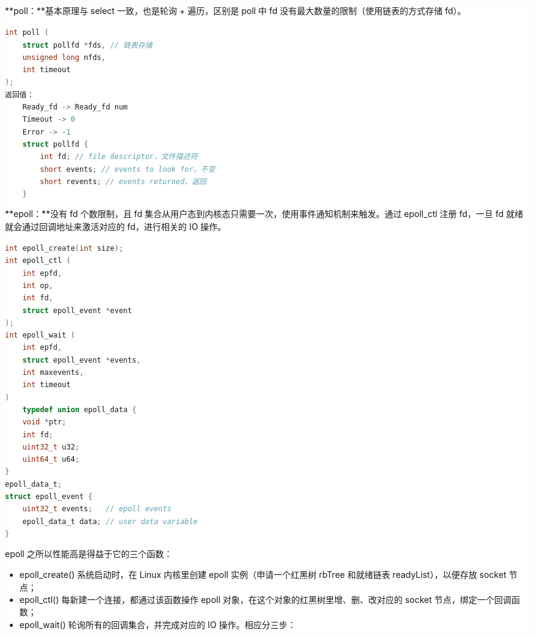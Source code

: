 

**poll：**基本原理与 select 一致，也是轮询 + 遍历，区别是 poll 中 fd 没有最大数量的限制（使用链表的方式存储 fd）。

```c
int poll (     
    struct pollfd *fds, // 链表存储     
    unsigned long nfds,     
    int timeout 
); 
返回值：     
    Ready_fd -> Ready_fd num     
    Timeout -> 0     
    Error -> -1      
    struct pollfd {     
        int fd; // file descriptor，文件描述符     
        short events; // events to look for，不变     
        short revents; // events returned，返回 
    }
```



**epoll：**没有 fd 个数限制，且 fd 集合从用户态到内核态只需要一次，使用事件通知机制来触发。通过 epoll_ctl 注册 fd，一旦 fd 就绪就会通过回调地址来激活对应的 fd，进行相关的 IO 操作。

```c
int epoll_create(int size); 
int epoll_ctl (     
    int epfd,     
    int op,     
    int fd,     
    struct epoll_event *event 
); 
int epoll_wait (     
    int epfd,     
    struct epoll_event *events,     
    int maxevents,     
    int timeout 
)      
    typedef union epoll_data {     
    void *ptr;     
    int fd;     
    uint32_t u32;     
    uint64_t u64; 
}
epoll_data_t;  
struct epoll_event {     
    uint32_t events;   // epoll events     
    epoll_data_t data; // user data variable 
}
```

epoll 之所以性能高是得益于它的三个函数：

- epoll_create() 系统启动时，在 Linux 内核里创建 epoll 实例（申请一个红黑树 rbTree 和就绪链表 readyList），以便存放 socket 节点；
- epoll_ctl() 每新建一个连接，都通过该函数操作 epoll 对象，在这个对象的红黑树里增、删、改对应的 socket 节点，绑定一个回调函数；
- epoll_wait() 轮询所有的回调集合，并完成对应的 IO 操作。相应分三步：
